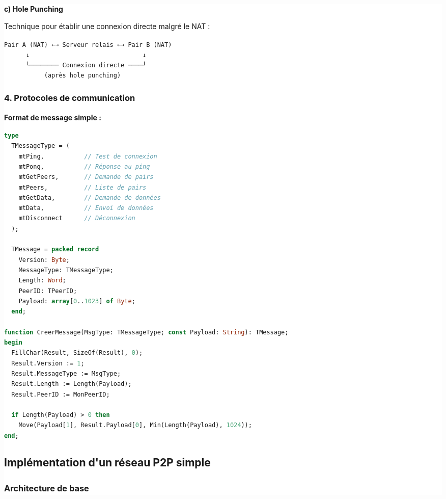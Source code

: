 
**c) Hole Punching**

Technique pour établir une connexion directe malgré le NAT :

```
Pair A (NAT) ←→ Serveur relais ←→ Pair B (NAT)
      ↓                               ↓
      └──────── Connexion directe ────┘
           (après hole punching)
```

### 4. Protocoles de communication

**Format de message simple :**

```pascal
type
  TMessageType = (
    mtPing,           // Test de connexion
    mtPong,           // Réponse au ping
    mtGetPeers,       // Demande de pairs
    mtPeers,          // Liste de pairs
    mtGetData,        // Demande de données
    mtData,           // Envoi de données
    mtDisconnect      // Déconnexion
  );

  TMessage = packed record
    Version: Byte;
    MessageType: TMessageType;
    Length: Word;
    PeerID: TPeerID;
    Payload: array[0..1023] of Byte;
  end;

function CreerMessage(MsgType: TMessageType; const Payload: String): TMessage;
begin
  FillChar(Result, SizeOf(Result), 0);
  Result.Version := 1;
  Result.MessageType := MsgType;
  Result.Length := Length(Payload);
  Result.PeerID := MonPeerID;

  if Length(Payload) > 0 then
    Move(Payload[1], Result.Payload[0], Min(Length(Payload), 1024));
end;
```

## Implémentation d'un réseau P2P simple

### Architecture de base
